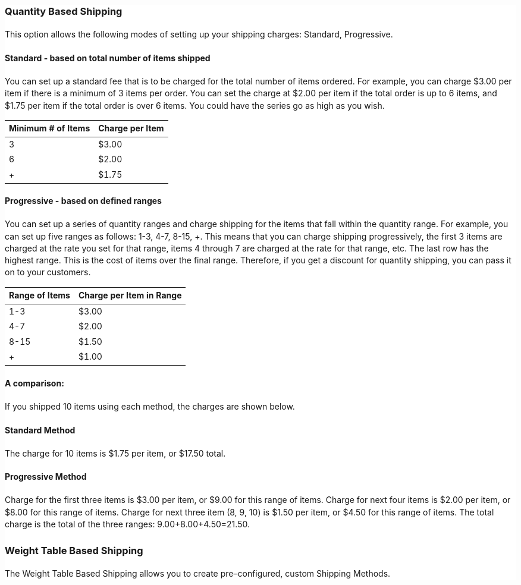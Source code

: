 ### Quantity Based Shipping ###
This option allows the following modes of setting up your shipping charges: Standard, Progressive.

#### Standard - based on total number of items shipped ####

You can set up a standard fee that is to be charged for the total number of items ordered. For example, you can charge $3.00 per item if there is a minimum of 3 items per order. You can set the charge at $2.00 per item if the total order is up to 6 items, and $1.75 per item if the total order is over 6 items. You could have the series go as high as you wish.

|Minimum # of Items|Charge per Item|
|:-----------------|:--------------|
|3 |$3.00|
|6 |$2.00|
|+ |$1.75|

#### Progressive - based on defined ranges ####

You can set up a series of quantity ranges and charge shipping for the items that fall within the quantity range. For example, you can set up five ranges as follows: 1-3, 4-7, 8-15, +. This means that you can charge shipping progressively, the first 3 items are charged at the rate you set for that range, items 4 through 7 are charged at the rate for that range, etc. The last row has the highest range. This is the cost of items over the final range. Therefore, if you get a discount for quantity shipping, you can pass it on to your customers.

|Range of Items|Charge per Item in Range|
|:-------------|:-----------------------|
|1-3|$3.00|
|4-7|$2.00|
|8-15|$1.50|
|+ |$1.00|


#### A comparison: ####

If you shipped 10 items using each method, the charges are shown below.

#### Standard Method ####
The charge for 10 items is $1.75 per item, or $17.50 total.

#### Progressive Method ####
Charge for the first three items is $3.00 per item, or $9.00 for this range of items.
Charge for next four items is $2.00 per item, or $8.00 for this range of items.
Charge for next three item (8, 9, 10) is $1.50 per item, or $4.50 for this range of items.
The total charge is the total of the three ranges: $9.00+$8.00+$4.50=$21.50.


### Weight Table Based Shipping ###
The Weight Table Based Shipping allows you to create pre–configured, custom Shipping Methods.
